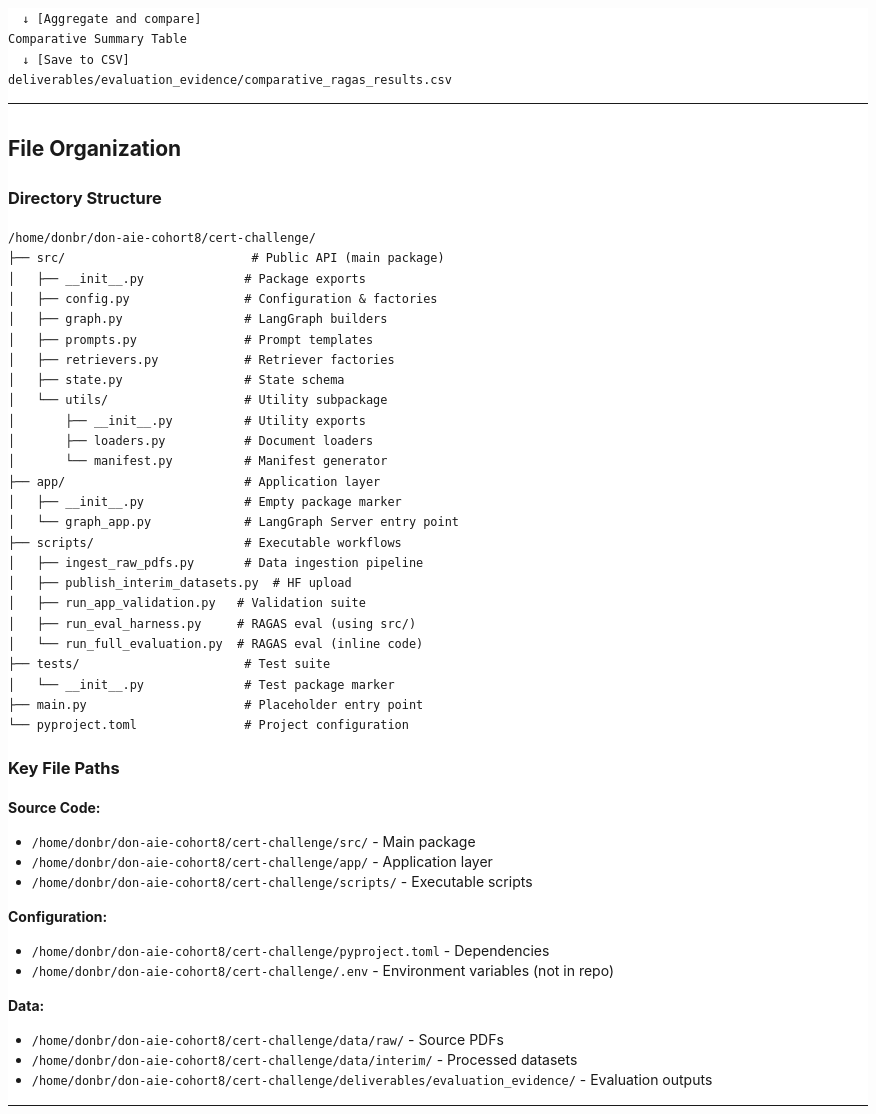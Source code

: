 ```
  ↓ [Aggregate and compare]
Comparative Summary Table
  ↓ [Save to CSV]
deliverables/evaluation_evidence/comparative_ragas_results.csv
```

---

## File Organization

### Directory Structure

```
/home/donbr/don-aie-cohort8/cert-challenge/
├── src/                          # Public API (main package)
│   ├── __init__.py              # Package exports
│   ├── config.py                # Configuration & factories
│   ├── graph.py                 # LangGraph builders
│   ├── prompts.py               # Prompt templates
│   ├── retrievers.py            # Retriever factories
│   ├── state.py                 # State schema
│   └── utils/                   # Utility subpackage
│       ├── __init__.py          # Utility exports
│       ├── loaders.py           # Document loaders
│       └── manifest.py          # Manifest generator
├── app/                         # Application layer
│   ├── __init__.py              # Empty package marker
│   └── graph_app.py             # LangGraph Server entry point
├── scripts/                     # Executable workflows
│   ├── ingest_raw_pdfs.py       # Data ingestion pipeline
│   ├── publish_interim_datasets.py  # HF upload
│   ├── run_app_validation.py   # Validation suite
│   ├── run_eval_harness.py     # RAGAS eval (using src/)
│   └── run_full_evaluation.py  # RAGAS eval (inline code)
├── tests/                       # Test suite
│   └── __init__.py              # Test package marker
├── main.py                      # Placeholder entry point
└── pyproject.toml               # Project configuration
```

### Key File Paths

**Source Code:**
- `/home/donbr/don-aie-cohort8/cert-challenge/src/` - Main package
- `/home/donbr/don-aie-cohort8/cert-challenge/app/` - Application layer
- `/home/donbr/don-aie-cohort8/cert-challenge/scripts/` - Executable scripts

**Configuration:**
- `/home/donbr/don-aie-cohort8/cert-challenge/pyproject.toml` - Dependencies
- `/home/donbr/don-aie-cohort8/cert-challenge/.env` - Environment variables (not in repo)

**Data:**
- `/home/donbr/don-aie-cohort8/cert-challenge/data/raw/` - Source PDFs
- `/home/donbr/don-aie-cohort8/cert-challenge/data/interim/` - Processed datasets
- `/home/donbr/don-aie-cohort8/cert-challenge/deliverables/evaluation_evidence/` - Evaluation outputs

---
